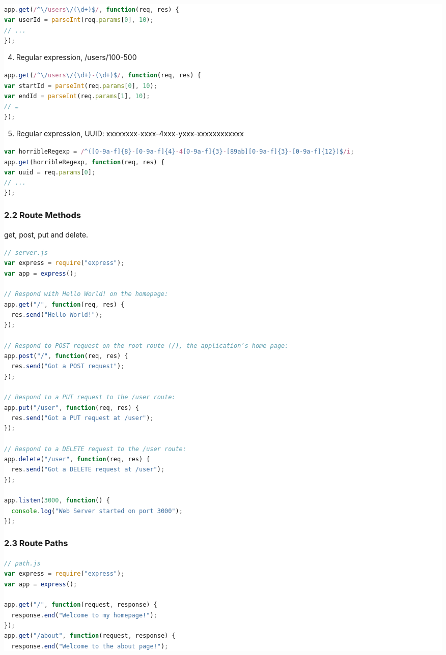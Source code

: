 ```javascript
app.get(/^\/users\/(\d+)$/, function(req, res) {
var userId = parseInt(req.params[0], 10);
// ...
});
```
4) Regular expression, /users/100-500
```javascript
app.get(/^\/users\/(\d+)-(\d+)$/, function(req, res) {
var startId = parseInt(req.params[0], 10);
var endId = parseInt(req.params[1], 10);
// …
});
```
5) Regular expression, UUID: xxxxxxxx-xxxx-4xxx-yxxx-xxxxxxxxxxxx
```javascript
var horribleRegexp = /^([0-9a-f]{8}-[0-9a-f]{4}-4[0-9a-f]{3}-[89ab][0-9a-f]{3}-[0-9a-f]{12})$/i;
app.get(horribleRegexp, function(req, res) {
var uuid = req.params[0];
// ...
});
```
### 2.2 Route Methods
get, post, put and delete.
```javascript
// server.js
var express = require("express");
var app = express();

// Respond with Hello World! on the homepage:
app.get("/", function(req, res) {
  res.send("Hello World!");
});

// Respond to POST request on the root route (/), the application’s home page:
app.post("/", function(req, res) {
  res.send("Got a POST request");
});

// Respond to a PUT request to the /user route:
app.put("/user", function(req, res) {
  res.send("Got a PUT request at /user");
});

// Respond to a DELETE request to the /user route:
app.delete("/user", function(req, res) {
  res.send("Got a DELETE request at /user");
});

app.listen(3000, function() {
  console.log("Web Server started on port 3000");
});
```
### 2.3 Route Paths
```javascript
// path.js
var express = require("express");
var app = express();

app.get("/", function(request, response) {
  response.end("Welcome to my homepage!");
});
app.get("/about", function(request, response) {
  response.end("Welcome to the about page!");
```